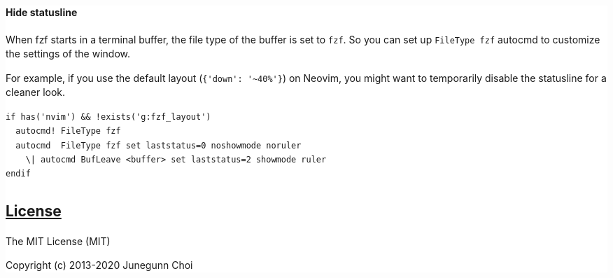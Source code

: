 #### Hide statusline

When fzf starts in a terminal buffer, the file type of the buffer is set to
`fzf`. So you can set up `FileType fzf` autocmd to customize the settings of
the window.

For example, if you use the default layout (`{'down': '~40%'}`) on Neovim, you
might want to temporarily disable the statusline for a cleaner look.

```vim
if has('nvim') && !exists('g:fzf_layout')
  autocmd! FileType fzf
  autocmd  FileType fzf set laststatus=0 noshowmode noruler
    \| autocmd BufLeave <buffer> set laststatus=2 showmode ruler
endif
```

[License](LICENSE)
------------------

The MIT License (MIT)

Copyright (c) 2013-2020 Junegunn Choi
